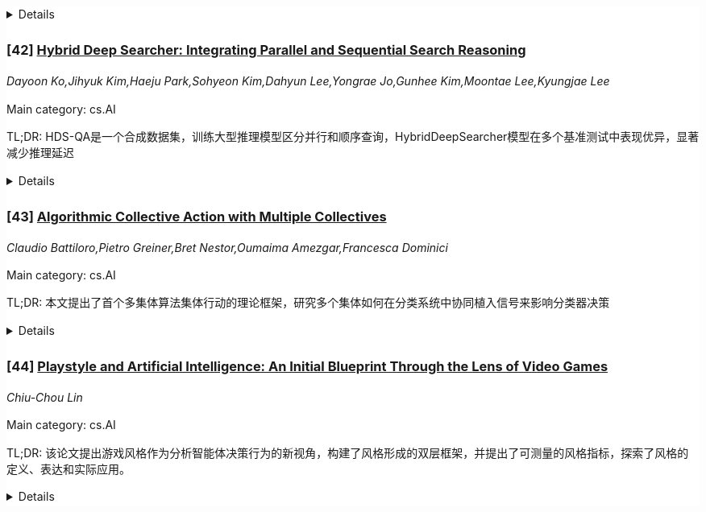 
<details><summary>Details</summary></details>


### [42] [Hybrid Deep Searcher: Integrating Parallel and Sequential Search Reasoning](https://arxiv.org/abs/2508.19113)
*Dayoon Ko,Jihyuk Kim,Haeju Park,Sohyeon Kim,Dahyun Lee,Yongrae Jo,Gunhee Kim,Moontae Lee,Kyungjae Lee*

Main category: cs.AI

TL;DR: HDS-QA是一个合成数据集，训练大型推理模型区分并行和顺序查询，HybridDeepSearcher模型在多个基准测试中表现优异，显著减少推理延迟


<details><summary>Details</summary></details>


### [43] [Algorithmic Collective Action with Multiple Collectives](https://arxiv.org/abs/2508.19149)
*Claudio Battiloro,Pietro Greiner,Bret Nestor,Oumaima Amezgar,Francesca Dominici*

Main category: cs.AI

TL;DR: 本文提出了首个多集体算法集体行动的理论框架，研究多个集体如何在分类系统中协同植入信号来影响分类器决策


<details><summary>Details</summary></details>


### [44] [Playstyle and Artificial Intelligence: An Initial Blueprint Through the Lens of Video Games](https://arxiv.org/abs/2508.19152)
*Chiu-Chou Lin*

Main category: cs.AI

TL;DR: 该论文提出游戏风格作为分析智能体决策行为的新视角，构建了风格形成的双层框架，并提出了可测量的风格指标，探索了风格的定义、表达和实际应用。


<details>
  <summary>Details</summary>
Motivation: 当前AI发展主要关注理性决策，但现实世界中智能体的决策还受到信念、价值观和偏好等深层因素的影响，风格是智能中被忽视的重要维度。

Method: 构建风格形成的双层框架（外部环境交互循环和内部认知思考循环），提出风格容量、风格流行度和演化动态等可测量指标，研究风格定义测量、表达生成和实际应用三个方向。

Result: 提出了基于离散状态空间的通用游戏风格度量方法，探索了强化学习和模仿学习在训练特定风格倾向智能体中的应用，开发了人类风格学习和建模的新方法。

Conclusion: 游戏风格为分析智能体决策提供了新视角，在游戏设计和交互娱乐等领域有应用潜力，未来可作为构建人工通用智能的核心要素。

Abstract: Contemporary artificial intelligence (AI) development largely centers on
rational decision-making, valued for its measurability and suitability for
objective evaluation. Yet in real-world contexts, an intelligent agent's
decisions are shaped not only by logic but also by deeper influences such as
beliefs, values, and preferences. The diversity of human decision-making styles
emerges from these differences, highlighting that "style" is an essential but
often overlooked dimension of intelligence.
  This dissertation introduces playstyle as an alternative lens for observing
and analyzing the decision-making behavior of intelligent agents, and examines
its foundational meaning and historical context from a philosophical
perspective. By analyzing how beliefs and values drive intentions and actions,
we construct a two-tier framework for style formation: the external interaction
loop with the environment and the internal cognitive loop of deliberation. On
this basis, we formalize style-related characteristics and propose measurable
indicators such as style capacity, style popularity, and evolutionary dynamics.
  The study focuses on three core research directions: (1) Defining and
measuring playstyle, proposing a general playstyle metric based on discretized
state spaces, and extending it to quantify strategic diversity and competitive
balance; (2) Expressing and generating playstyle, exploring how reinforcement
learning and imitation learning can be used to train agents exhibiting specific
stylistic tendencies, and introducing a novel approach for human-like style
learning and modeling; and (3) Practical applications, analyzing the potential
of these techniques in domains such as game design and interactive